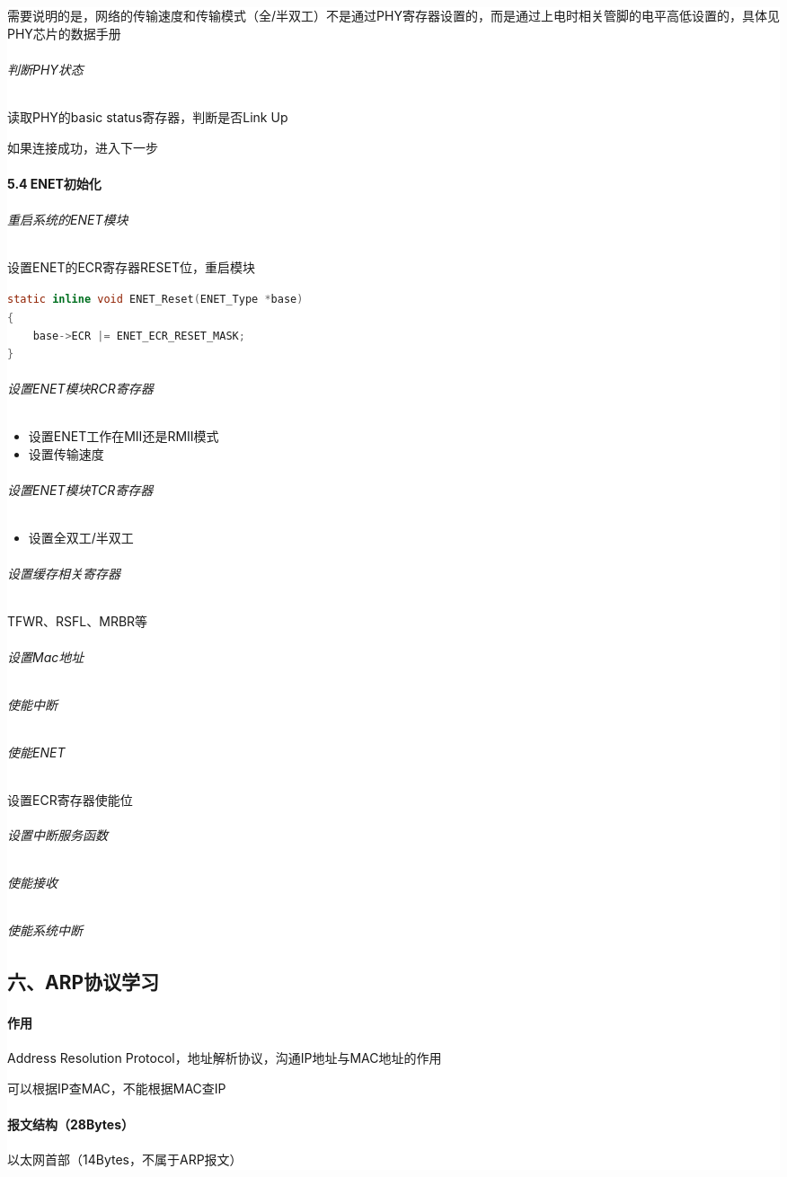 需要说明的是，网络的传输速度和传输模式（全/半双工）不是通过PHY寄存器设置的，而是通过上电时相关管脚的电平高低设置的，具体见PHY芯片的数据手册

###### 判断PHY状态

读取PHY的basic status寄存器，判断是否Link Up

如果连接成功，进入下一步

#### 5.4 ENET初始化

###### 重启系统的ENET模块

设置ENET的ECR寄存器RESET位，重启模块

```c
static inline void ENET_Reset(ENET_Type *base)
{
    base->ECR |= ENET_ECR_RESET_MASK;
}
```

###### 设置ENET模块RCR寄存器

- 设置ENET工作在MII还是RMII模式
- 设置传输速度

###### 设置ENET模块TCR寄存器

- 设置全双工/半双工

###### 设置缓存相关寄存器

TFWR、RSFL、MRBR等

###### 设置Mac地址

###### 使能中断

###### 使能ENET

设置ECR寄存器使能位

###### 设置中断服务函数

###### 使能接收

###### 使能系统中断

## 六、ARP协议学习

#### 作用

Address Resolution Protocol，地址解析协议，沟通IP地址与MAC地址的作用

可以根据IP查MAC，不能根据MAC查IP

#### 报文结构（28Bytes）

以太网首部（14Bytes，不属于ARP报文）
